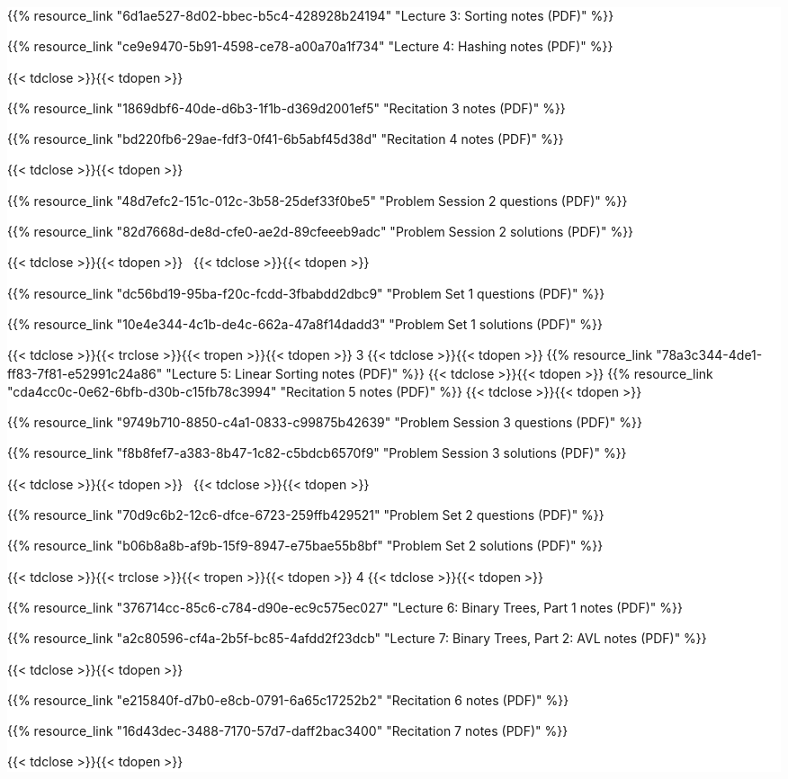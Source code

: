 {{% resource_link "6d1ae527-8d02-bbec-b5c4-428928b24194" "Lecture 3: Sorting notes (PDF)" %}}

{{% resource_link "ce9e9470-5b91-4598-ce78-a00a70a1f734" "Lecture 4: Hashing notes (PDF)" %}}

{{< tdclose >}}{{< tdopen >}}

{{% resource_link "1869dbf6-40de-d6b3-1f1b-d369d2001ef5" "Recitation 3 notes (PDF)" %}}

{{% resource_link "bd220fb6-29ae-fdf3-0f41-6b5abf45d38d" "Recitation 4 notes (PDF)" %}}

{{< tdclose >}}{{< tdopen >}}

{{% resource_link "48d7efc2-151c-012c-3b58-25def33f0be5" "Problem Session 2 questions (PDF)" %}}

{{% resource_link "82d7668d-de8d-cfe0-ae2d-89cfeeeb9adc" "Problem Session 2 solutions (PDF)" %}}

{{< tdclose >}}{{< tdopen >}}
 
{{< tdclose >}}{{< tdopen >}}

{{% resource_link "dc56bd19-95ba-f20c-fcdd-3fbabdd2dbc9" "Problem Set 1 questions (PDF)" %}}

{{% resource_link "10e4e344-4c1b-de4c-662a-47a8f14dadd3" "Problem Set 1 solutions (PDF)" %}}

{{< tdclose >}}{{< trclose >}}{{< tropen >}}{{< tdopen >}}
3
{{< tdclose >}}{{< tdopen >}}
{{% resource_link "78a3c344-4de1-ff83-7f81-e52991c24a86" "Lecture 5: Linear Sorting notes (PDF)" %}}
{{< tdclose >}}{{< tdopen >}}
{{% resource_link "cda4cc0c-0e62-6bfb-d30b-c15fb78c3994" "Recitation 5 notes (PDF)" %}}
{{< tdclose >}}{{< tdopen >}}

{{% resource_link "9749b710-8850-c4a1-0833-c99875b42639" "Problem Session 3 questions (PDF)" %}}

{{% resource_link "f8b8fef7-a383-8b47-1c82-c5bdcb6570f9" "Problem Session 3 solutions (PDF)" %}}

{{< tdclose >}}{{< tdopen >}}
 
{{< tdclose >}}{{< tdopen >}}

{{% resource_link "70d9c6b2-12c6-dfce-6723-259ffb429521" "Problem Set 2 questions (PDF)" %}}

{{% resource_link "b06b8a8b-af9b-15f9-8947-e75bae55b8bf" "Problem Set 2 solutions (PDF)" %}}

{{< tdclose >}}{{< trclose >}}{{< tropen >}}{{< tdopen >}}
4
{{< tdclose >}}{{< tdopen >}}

{{% resource_link "376714cc-85c6-c784-d90e-ec9c575ec027" "Lecture 6: Binary Trees, Part 1 notes (PDF)" %}}

{{% resource_link "a2c80596-cf4a-2b5f-bc85-4afdd2f23dcb" "Lecture 7: Binary Trees, Part 2: AVL notes (PDF)" %}}

{{< tdclose >}}{{< tdopen >}}

{{% resource_link "e215840f-d7b0-e8cb-0791-6a65c17252b2" "Recitation 6 notes (PDF)" %}}

{{% resource_link "16d43dec-3488-7170-57d7-daff2bac3400" "Recitation 7 notes (PDF)" %}}

{{< tdclose >}}{{< tdopen >}}
